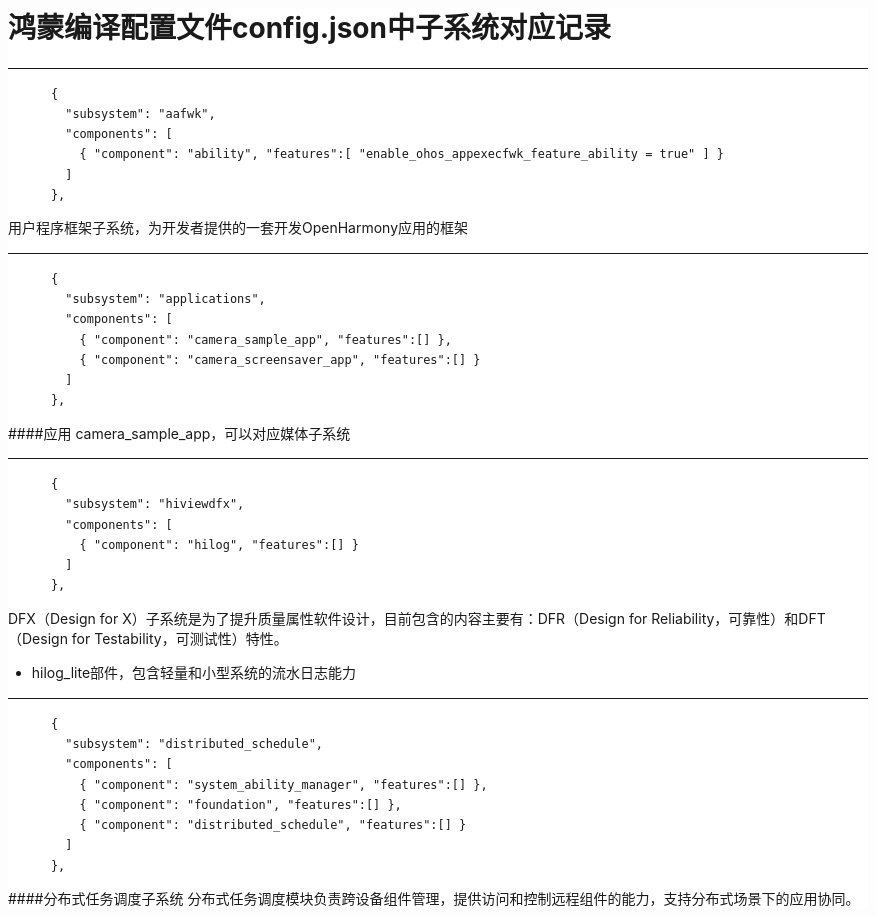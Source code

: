 # 鸿蒙编译配置文件config.json中子系统对应记录 
---
```
      {
        "subsystem": "aafwk",
        "components": [
          { "component": "ability", "features":[ "enable_ohos_appexecfwk_feature_ability = true" ] }
        ]
      },
```
用户程序框架子系统，为开发者提供的一套开发OpenHarmony应用的框架

---
```
      {
        "subsystem": "applications",
        "components": [
          { "component": "camera_sample_app", "features":[] },
          { "component": "camera_screensaver_app", "features":[] }
        ]
      },
```
####应用
camera_sample_app，可以对应媒体子系统


---
```
      {
        "subsystem": "hiviewdfx",
        "components": [
          { "component": "hilog", "features":[] }
        ]
      },
```
DFX（Design for X）子系统是为了提升质量属性软件设计，目前包含的内容主要有：DFR（Design for Reliability，可靠性）和DFT（Design for Testability，可测试性）特性。

+ hilog_lite部件，包含轻量和小型系统的流水日志能力

---
```      
      {
        "subsystem": "distributed_schedule",
        "components": [
          { "component": "system_ability_manager", "features":[] },
          { "component": "foundation", "features":[] },
          { "component": "distributed_schedule", "features":[] }
        ]
      },
```
####分布式任务调度子系统
分布式任务调度模块负责跨设备组件管理，提供访问和控制远程组件的能力，支持分布式场景下的应用协同。
